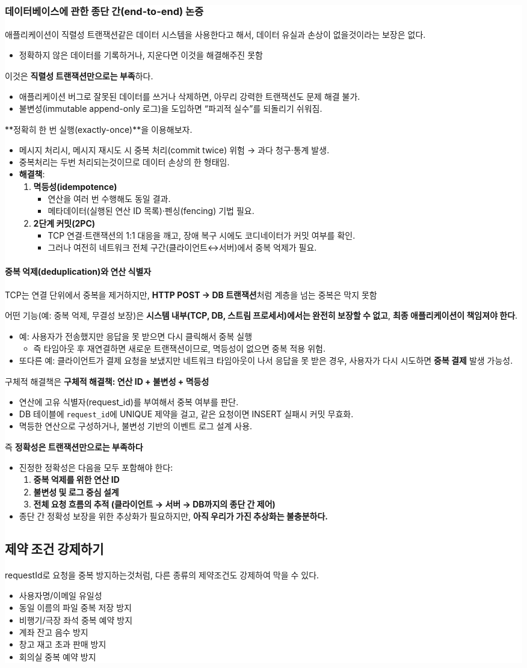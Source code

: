 ### 데이터베이스에 관한 종단 간(end-to-end) 논증

애플리케이션이 직렬성 트랜잭션같은 데이터 시스템을 사용한다고 해서, 데이터 유실과 손상이 없을것이라는 보장은 없다.

* 정확하지 않은 데이터를 기록하거나, 지운다면 이것을 해결해주진 못함

이것은 **직렬성 트랜잭션만으로는 부족**하다. 

- 애플리케이션 버그로 잘못된 데이터를 쓰거나 삭제하면, 아무리 강력한 트랜잭션도 문제 해결 불가.
- 불변성(immutable append-only 로그)을 도입하면 “파괴적 실수”를 되돌리기 쉬워짐.

**정확히 한 번 실행(exactly-once)**을 이용해보자. 

- 메시지 처리시, 메시지 재시도 시 중복 처리(commit twice) 위험 → 과다 청구·통계 발생. 
- 중복처리는 두번 처리되는것이므로 데이터 손상의 한 형태임. 
- **해결책**:
  1. **멱등성(idempotence)**
     - 연산을 여러 번 수행해도 동일 결과.
     - 메타데이터(실행된 연산 ID 목록)·펜싱(fencing) 기법 필요.
  2. **2단계 커밋(2PC)**
     - TCP 연결·트랜잭션의 1:1 대응을 깨고, 장애 복구 시에도 코디네이터가 커밋 여부를 확인.
     - 그러나 여전히 네트워크 전체 구간(클라이언트↔서버)에서 중복 억제가 필요.

#### 중복 억제(deduplication)와 연산 식별자

TCP는 연결 단위에서 중복을 제거하지만, **HTTP POST → DB 트랜잭션**처럼 계층을 넘는 중복은 막지 못함

어떤 기능(예: 중복 억제, 무결성 보장)은 **시스템 내부(TCP, DB, 스트림 프로세서)에서는 완전히 보장할 수 없고**, **최종 애플리케이션이 책임져야 한다**.

* 예: 사용자가 전송했지만 응답을 못 받으면 다시 클릭해서 중복 실행
  * 즉 타임아웃 후 재연결하면 새로운 트랜잭션이므로, 멱등성이 없으면 중복 적용 위험.
* 또다른 예: 클라이언트가 결제 요청을 보냈지만 네트워크 타임아웃이 나서 응답을 못 받은 경우, 사용자가 다시 시도하면 **중복 결제** 발생 가능성.



구체적 해결책은 **구체적 해결책: 연산 ID + 불변성 + 멱등성**

- 연산에 고유 식별자(request_id)를 부여해서 중복 여부를 판단.
- DB 테이블에 `request_id`에 UNIQUE 제약을 걸고, 같은 요청이면 INSERT 실패시 커밋 무효화.
- 멱등한 연산으로 구성하거나, 불변성 기반의 이벤트 로그 설계 사용.

즉 **정확성은 트랜잭션만으로는 부족하다**

- 진정한 정확성은 다음을 모두 포함해야 한다:
  1. **중복 억제를 위한 연산 ID**
  2. **불변성 및 로그 중심 설계**
  3. **전체 요청 흐름의 추적 (클라이언트 → 서버 → DB까지의 종단 간 제어)**
- 종단 간 정확성 보장을 위한 추상화가 필요하지만, **아직 우리가 가진 추상화는 불충분하다.**

## 제약 조건 강제하기

requestId로 요청을 중복 방지하는것처럼, 다른 종류의 제약조건도 강제하여 막을 수 있다.

* 사용자명/이메일 유일성
* 동일 이름의 파일 중복 저장 방지
* 비행기/극장 좌석 중복 예약 방지
* 계좌 잔고 음수 방지
* 창고 재고 초과 판매 방지
* 회의실 중복 예약 방지
